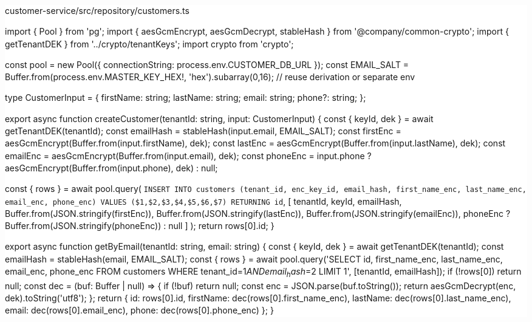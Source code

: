 
customer-service/src/repository/customers.ts

import { Pool } from 'pg';
import { aesGcmEncrypt, aesGcmDecrypt, stableHash } from '@company/common-crypto';
import { getTenantDEK } from '../crypto/tenantKeys';
import crypto from 'crypto';

const pool = new Pool({ connectionString: process.env.CUSTOMER_DB_URL });
const EMAIL_SALT = Buffer.from(process.env.MASTER_KEY_HEX!, 'hex').subarray(0,16); // reuse derivation or separate env

type CustomerInput = { firstName: string; lastName: string; email: string; phone?: string; };

export async function createCustomer(tenantId: string, input: CustomerInput) {
  const { keyId, dek } = await getTenantDEK(tenantId);
  const emailHash = stableHash(input.email, EMAIL_SALT);
  const firstEnc = aesGcmEncrypt(Buffer.from(input.firstName), dek);
  const lastEnc  = aesGcmEncrypt(Buffer.from(input.lastName), dek);
  const emailEnc = aesGcmEncrypt(Buffer.from(input.email), dek);
  const phoneEnc = input.phone ? aesGcmEncrypt(Buffer.from(input.phone), dek) : null;

  const { rows } = await pool.query(
    `INSERT INTO customers (tenant_id, enc_key_id, email_hash, first_name_enc, last_name_enc, email_enc, phone_enc)
     VALUES ($1,$2,$3,$4,$5,$6,$7)
     RETURNING id`,
    [
      tenantId, keyId, emailHash,
      Buffer.from(JSON.stringify(firstEnc)), Buffer.from(JSON.stringify(lastEnc)),
      Buffer.from(JSON.stringify(emailEnc)), phoneEnc ? Buffer.from(JSON.stringify(phoneEnc)) : null
    ]
  );
  return rows[0].id;
}

export async function getByEmail(tenantId: string, email: string) {
  const { keyId, dek } = await getTenantDEK(tenantId);
  const emailHash = stableHash(email, EMAIL_SALT);
  const { rows } = await pool.query('SELECT id, first_name_enc, last_name_enc, email_enc, phone_enc FROM customers WHERE tenant_id=$1 AND email_hash=$2 LIMIT 1', [tenantId, emailHash]);
  if (!rows[0]) return null;
  const dec = (buf: Buffer | null) => {
    if (!buf) return null;
    const enc = JSON.parse(buf.toString());
    return aesGcmDecrypt(enc, dek).toString('utf8');
  };
  return {
    id: rows[0].id,
    firstName: dec(rows[0].first_name_enc),
    lastName: dec(rows[0].last_name_enc),
    email: dec(rows[0].email_enc),
    phone: dec(rows[0].phone_enc)
  };
}
